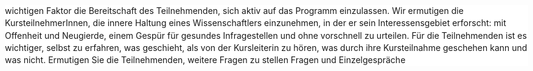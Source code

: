 wichtigen Faktor die Bereitschaft des Teilnehmenden, sich aktiv auf das
Programm einzulassen.
Wir ermutigen die KursteilnehmerInnen, die innere Haltung eines
Wissenschaftlers einzunehmen, in der er sein Interessensgebiet erforscht: mit
Offenheit und Neugierde, einem Gespür für gesundes Infragestellen und ohne
vorschnell zu urteilen. Für die Teilnehmenden ist es wichtiger, selbst zu erfahren,
was geschieht, als von der Kursleiterin zu hören, was durch ihre Kursteilnahme
geschehen kann und was nicht.
Ermutigen Sie die Teilnehmenden, weitere Fragen zu stellen
 Fragen und Einzelgespräche
